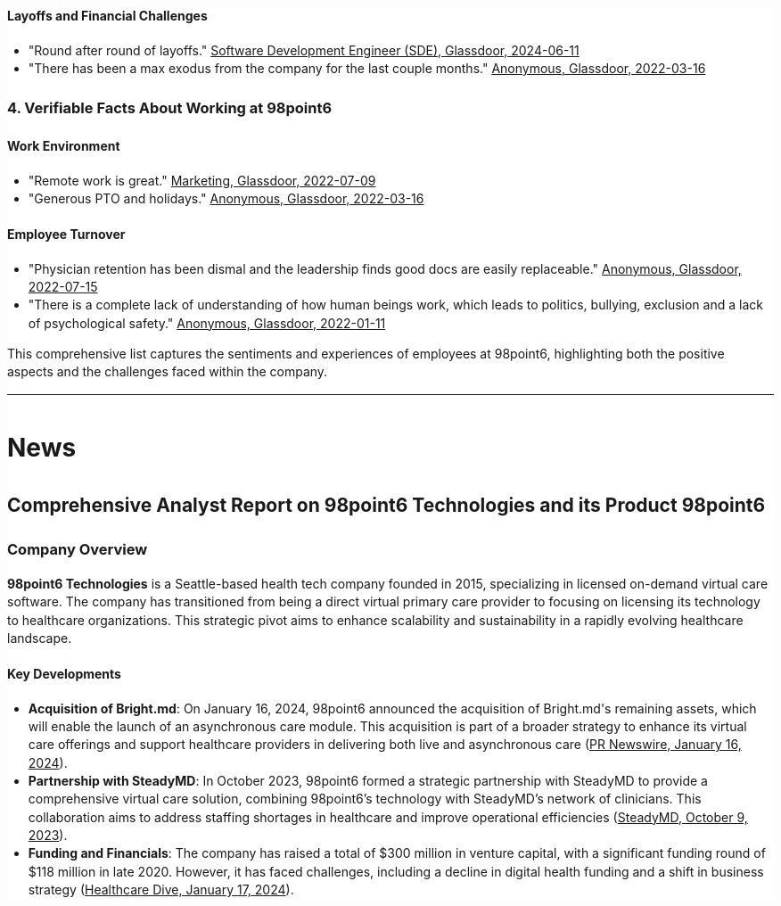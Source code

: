 #### Layoffs and Financial Challenges
- "Round after round of layoffs." [Software Development Engineer (SDE), Glassdoor, 2024-06-11](https://www.glassdoor.com/Reviews/Employee-Review-98point6-RVW88158274.htm)
- "There has been a max exodus from the company for the last couple months." [Anonymous, Glassdoor, 2022-03-16](https://www.glassdoor.com/Reviews/Employee-Review-98point6-RVW61307891.htm)

### 4. Verifiable Facts About Working at 98point6

#### Work Environment
- "Remote work is great." [Marketing, Glassdoor, 2022-07-09](https://www.glassdoor.com/Reviews/Employee-Review-98point6-RVW66492355.htm)
- "Generous PTO and holidays." [Anonymous, Glassdoor, 2022-03-16](https://www.glassdoor.com/Reviews/Employee-Review-98point6-RVW61307891.htm)

#### Employee Turnover
- "Physician retention has been dismal and the leadership finds good docs are easily replaceable." [Anonymous, Glassdoor, 2022-07-15](https://www.glassdoor.com/Reviews/Employee-Review-98point6-RVW66730237.htm)
- "There is a complete lack of understanding of how human beings work, which leads to politics, bullying, exclusion and a lack of psychological safety." [Anonymous, Glassdoor, 2022-01-11](https://www.glassdoor.com/Reviews/Employee-Review-98point6-RVW57771728.htm)

This comprehensive list captures the sentiments and experiences of employees at 98point6, highlighting both the positive aspects and the challenges faced within the company.


----
# News
## Comprehensive Analyst Report on 98point6 Technologies and its Product 98point6

### Company Overview
**98point6 Technologies** is a Seattle-based health tech company founded in 2015, specializing in licensed on-demand virtual care software. The company has transitioned from being a direct virtual primary care provider to focusing on licensing its technology to healthcare organizations. This strategic pivot aims to enhance scalability and sustainability in a rapidly evolving healthcare landscape.

#### Key Developments
- **Acquisition of Bright.md**: On January 16, 2024, 98point6 announced the acquisition of Bright.md's remaining assets, which will enable the launch of an asynchronous care module. This acquisition is part of a broader strategy to enhance its virtual care offerings and support healthcare providers in delivering both live and asynchronous care ([PR Newswire, January 16, 2024](https://www.prnewswire.com/news-releases/98point6-technologies-announces-the-acquisition-of-brightmd-to-accelerate-the-launch-of-its-asynchronous-care-module-302034295.html)).
- **Partnership with SteadyMD**: In October 2023, 98point6 formed a strategic partnership with SteadyMD to provide a comprehensive virtual care solution, combining 98point6’s technology with SteadyMD’s network of clinicians. This collaboration aims to address staffing shortages in healthcare and improve operational efficiencies ([SteadyMD, October 9, 2023](https://www.steadymd.com/blog/98point6-technologies-collaborates-with-steadymd-to-offer-comprehensive-virtual-care-solution-to-healthcare-organizations/)).
- **Funding and Financials**: The company has raised a total of $300 million in venture capital, with a significant funding round of $118 million in late 2020. However, it has faced challenges, including a decline in digital health funding and a shift in business strategy ([Healthcare Dive, January 17, 2024](https://www.healthcaredive.com/news/98point6-buys-bright-md-assets/704661/)).
